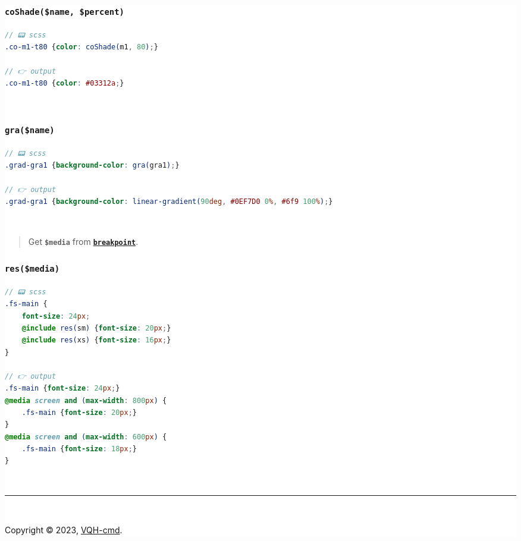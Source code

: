 ### **`coShade($name, $percent)`**
```scss
// 📟 scss
.co-m1-t80 {color: coShade(m1, 80);}

// 👉 output
.co-m1-t80 {color: #03312a;}
```

<br/>

### **`gra($name)`**
```scss
// 📟 scss
.grad-gra1 {background-color: gra(gra1);}

// 👉 output
.grad-gra1 {background-color: linear-gradient(90deg, #0EF7D0 0%, #6f9 100%);}
```

<br/>

> Get **`$media`** from [**`breakpoint`**](example/variables/breakpoint.json).

### **`res($media)`**
```scss
// 📟 scss
.fs-main {
	font-size: 24px;
	@include res(sm) {font-size: 20px;}
	@include res(xs) {font-size: 16px;}
}

// 👉 output
.fs-main {font-size: 24px;}
@media screen and (max-width: 800px) {
	.fs-main {font-size: 20px;}
}
@media screen and (max-width: 600px) {
	.fs-main {font-size: 18px;}
}
```

<br/>

________________________________________________________________

<br/>

Copyright © 2023, [VQH-cmd](https://VQH-cmd.github.io).